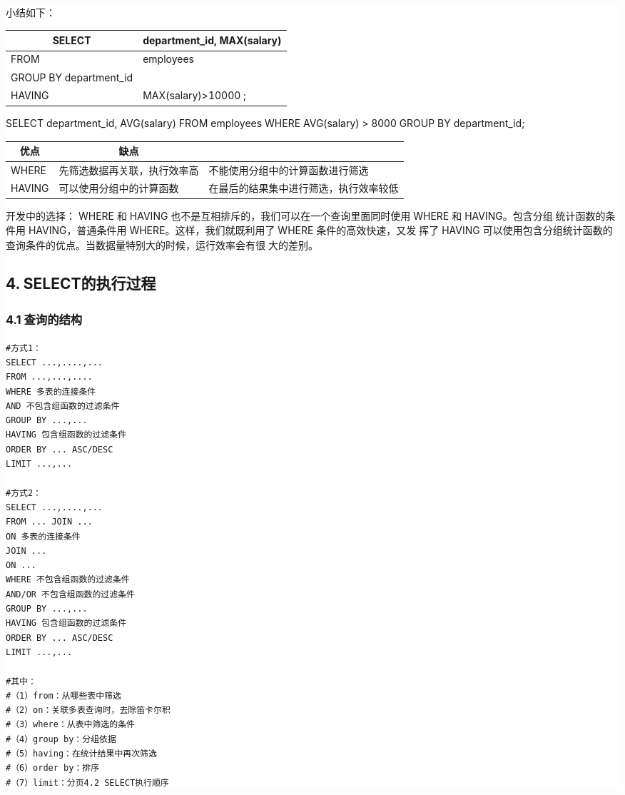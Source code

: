 小结如下：

| SELECT                 | department_id, MAX(salary) |
| ---------------------- | -------------------------- |
| FROM                   | employees                  |
| GROUP BY department_id |                            |
| HAVING                 | MAX(salary)>10000 ;        |

SELECT department_id, AVG(salary)
FROM employees
WHERE AVG(salary) > 8000
GROUP BY department_id;

| 优点   | 缺点                         |                                        |
| ------ | ---------------------------- | -------------------------------------- |
| WHERE  | 先筛选数据再关联，执行效率高 | 不能使用分组中的计算函数进行筛选       |
| HAVING | 可以使用分组中的计算函数     | 在最后的结果集中进行筛选，执行效率较低 |

开发中的选择：
WHERE 和 HAVING 也不是互相排斥的，我们可以在一个查询里面同时使用 WHERE 和 HAVING。包含分组
统计函数的条件用 HAVING，普通条件用 WHERE。这样，我们就既利用了 WHERE 条件的高效快速，又发
挥了 HAVING 可以使用包含分组统计函数的查询条件的优点。当数据量特别大的时候，运行效率会有很
大的差别。

## 4. SELECT的执行过程

### 4.1 查询的结构

~~~mysql
#方式1：
SELECT ...,....,...
FROM ...,...,....
WHERE 多表的连接条件
AND 不包含组函数的过滤条件
GROUP BY ...,...
HAVING 包含组函数的过滤条件
ORDER BY ... ASC/DESC
LIMIT ...,...

#方式2：
SELECT ...,....,...
FROM ... JOIN ...
ON 多表的连接条件
JOIN ...
ON ...
WHERE 不包含组函数的过滤条件
AND/OR 不包含组函数的过滤条件
GROUP BY ...,...
HAVING 包含组函数的过滤条件
ORDER BY ... ASC/DESC
LIMIT ...,...

#其中：
#（1）from：从哪些表中筛选
#（2）on：关联多表查询时，去除笛卡尔积
#（3）where：从表中筛选的条件
#（4）group by：分组依据
#（5）having：在统计结果中再次筛选
#（6）order by：排序
#（7）limit：分页4.2 SELECT执行顺序
~~~
